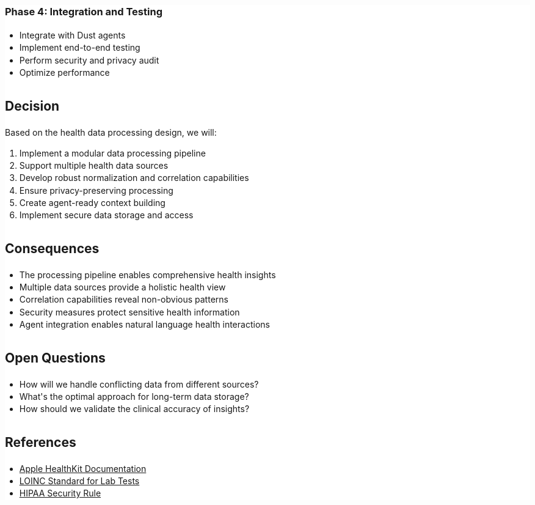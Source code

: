 ### Phase 4: Integration and Testing

- Integrate with Dust agents
- Implement end-to-end testing
- Perform security and privacy audit
- Optimize performance

## Decision

Based on the health data processing design, we will:

1. Implement a modular data processing pipeline
2. Support multiple health data sources
3. Develop robust normalization and correlation capabilities
4. Ensure privacy-preserving processing
5. Create agent-ready context building
6. Implement secure data storage and access

## Consequences

- The processing pipeline enables comprehensive health insights
- Multiple data sources provide a holistic health view
- Correlation capabilities reveal non-obvious patterns
- Security measures protect sensitive health information
- Agent integration enables natural language health interactions

## Open Questions

- How will we handle conflicting data from different sources?
- What's the optimal approach for long-term data storage?
- How should we validate the clinical accuracy of insights?

## References

- [Apple HealthKit Documentation](https://developer.apple.com/documentation/healthkit)
- [LOINC Standard for Lab Tests](https://loinc.org/)
- [HIPAA Security Rule](https://www.hhs.gov/hipaa/for-professionals/security/index.html)
